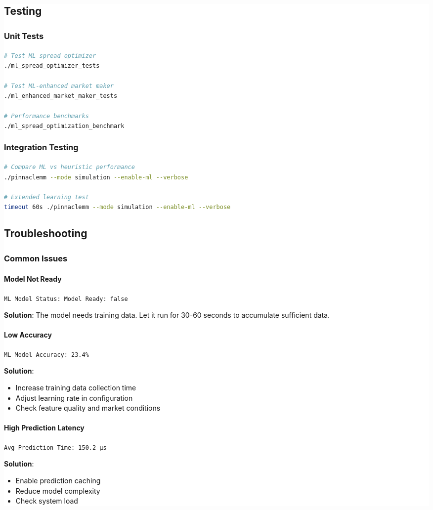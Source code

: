 ## Testing

### Unit Tests

```bash
# Test ML spread optimizer
./ml_spread_optimizer_tests

# Test ML-enhanced market maker
./ml_enhanced_market_maker_tests

# Performance benchmarks
./ml_spread_optimization_benchmark
```

### Integration Testing

```bash
# Compare ML vs heuristic performance
./pinnaclemm --mode simulation --enable-ml --verbose

# Extended learning test
timeout 60s ./pinnaclemm --mode simulation --enable-ml --verbose
```

## Troubleshooting

### Common Issues

#### Model Not Ready
```
ML Model Status: Model Ready: false
```
**Solution**: The model needs training data. Let it run for 30-60 seconds to accumulate sufficient data.

#### Low Accuracy
```
ML Model Accuracy: 23.4%
```
**Solution**:
- Increase training data collection time
- Adjust learning rate in configuration
- Check feature quality and market conditions

#### High Prediction Latency
```
Avg Prediction Time: 150.2 μs
```
**Solution**:
- Enable prediction caching
- Reduce model complexity
- Check system load
